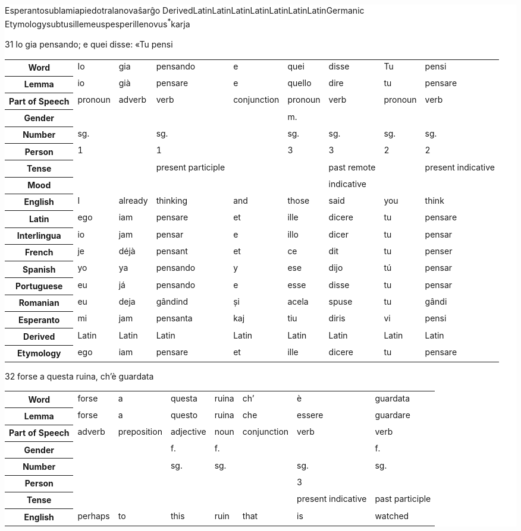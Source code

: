 <tr><th>Esperanto</th><td>sub</td><td>la</td><td>mia</td><td>piedo</td><td>tra</td><td>la</td><td>nova</td><td>ŝarĝo</td></tr>
<tr><th>Derived</th><td>Latin</td><td>Latin</td><td>Latin</td><td>Latin</td><td>Latin</td><td>Latin</td><td>Latin</td><td>Germanic</td></tr>
<tr><th>Etymology</th><td>subtus</td><td>ille</td><td>meus</td><td>pes</td><td>per</td><td>ille</td><td>novus</td><td><sup>*</sup>karja</td></tr>
</table>

31 Io gia pensando; e quei disse: «Tu pensi

<table>
<tr><th>Word</th><td>Io</td><td>gia</td><td>pensando</td><td>e</td><td>quei</td><td>disse</td><td>Tu</td><td>pensi</td></tr>
<tr><th>Lemma</th><td>io</td><td>già</td><td>pensare</td><td>e</td><td>quello</td><td>dire</td><td>tu</td><td>pensare</td></tr>
<tr><th>Part of Speech</th><td>pronoun</td><td>adverb</td><td>verb</td><td>conjunction</td><td>pronoun</td><td>verb</td><td>pronoun</td><td>verb</td></tr>
<tr><th>Gender</th><td></td><td></td><td></td><td></td><td>m.</td><td></td><td></td><td></td></tr>
<tr><th>Number</th><td>sg.</td><td></td><td>sg.</td><td></td><td>sg.</td><td>sg.</td><td>sg.</td><td>sg.</td></tr>
<tr><th>Person</th><td>1</td><td></td><td>1</td><td></td><td>3</td><td>3</td><td>2</td><td>2</td></tr>
<tr><th>Tense</th><td></td><td></td><td>present participle</td><td></td><td></td><td>past remote</td><td></td><td>present indicative</td></tr>
<tr><th>Mood</th><td></td><td></td><td></td><td></td><td></td><td>indicative</td><td></td><td></td></tr>
<tr><th>English</th><td>I</td><td>already</td><td>thinking</td><td>and</td><td>those</td><td>said</td><td>you</td><td>think</td></tr>
<tr><th>Latin</th><td>ego</td><td>iam</td><td>pensare</td><td>et</td><td>ille</td><td>dicere</td><td>tu</td><td>pensare</td></tr>
<tr><th>Interlingua</th><td>io</td><td>jam</td><td>pensar</td><td>e</td><td>illo</td><td>dicer</td><td>tu</td><td>pensar</td></tr>
<tr><th>French</th><td>je</td><td>déjà</td><td>pensant</td><td>et</td><td>ce</td><td>dit</td><td>tu</td><td>penser</td></tr>
<tr><th>Spanish</th><td>yo</td><td>ya</td><td>pensando</td><td>y</td><td>ese</td><td>dijo</td><td>tú</td><td>pensar</td></tr>
<tr><th>Portuguese</th><td>eu</td><td>já</td><td>pensando</td><td>e</td><td>esse</td><td>disse</td><td>tu</td><td>pensar</td></tr>
<tr><th>Romanian</th><td>eu</td><td>deja</td><td>gândind</td><td>și</td><td>acela</td><td>spuse</td><td>tu</td><td>gândi</td></tr>
<tr><th>Esperanto</th><td>mi</td><td>jam</td><td>pensanta</td><td>kaj</td><td>tiu</td><td>diris</td><td>vi</td><td>pensi</td></tr>
<tr><th>Derived</th><td>Latin</td><td>Latin</td><td>Latin</td><td>Latin</td><td>Latin</td><td>Latin</td><td>Latin</td><td>Latin</td></tr>
<tr><th>Etymology</th><td>ego</td><td>iam</td><td>pensare</td><td>et</td><td>ille</td><td>dicere</td><td>tu</td><td>pensare</td></tr>
</table>

32 forse a questa ruina, ch’è guardata

<table>
<tr><th>Word</th><td>forse</td><td>a</td><td>questa</td><td>ruina</td><td>ch’</td><td>è</td><td>guardata</td></tr>
<tr><th>Lemma</th><td>forse</td><td>a</td><td>questo</td><td>ruina</td><td>che</td><td>essere</td><td>guardare</td></tr>
<tr><th>Part of Speech</th><td>adverb</td><td>preposition</td><td>adjective</td><td>noun</td><td>conjunction</td><td>verb</td><td>verb</td></tr>
<tr><th>Gender</th><td></td><td></td><td>f.</td><td>f.</td><td></td><td></td><td>f.</td></tr>
<tr><th>Number</th><td></td><td></td><td>sg.</td><td>sg.</td><td></td><td>sg.</td><td>sg.</td></tr>
<tr><th>Person</th><td></td><td></td><td></td><td></td><td></td><td>3</td><td></td></tr>
<tr><th>Tense</th><td></td><td></td><td></td><td></td><td></td><td>present indicative</td><td>past participle</td></tr>
<tr><th>English</th><td>perhaps</td><td>to</td><td>this</td><td>ruin</td><td>that</td><td>is</td><td>watched</td></tr>